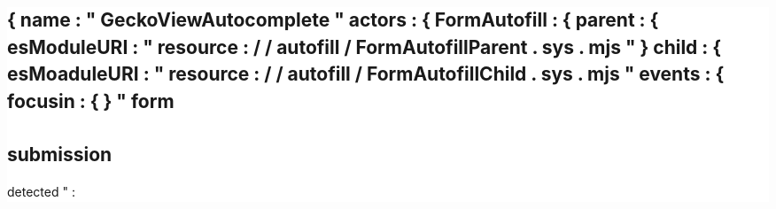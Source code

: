 {
name
:
"
GeckoViewAutocomplete
"
actors
:
{
FormAutofill
:
{
parent
:
{
esModuleURI
:
"
resource
:
/
/
autofill
/
FormAutofillParent
.
sys
.
mjs
"
}
child
:
{
esMoaduleURI
:
"
resource
:
/
/
autofill
/
FormAutofillChild
.
sys
.
mjs
"
events
:
{
focusin
:
{
}
"
form
-
submission
-
detected
"
: